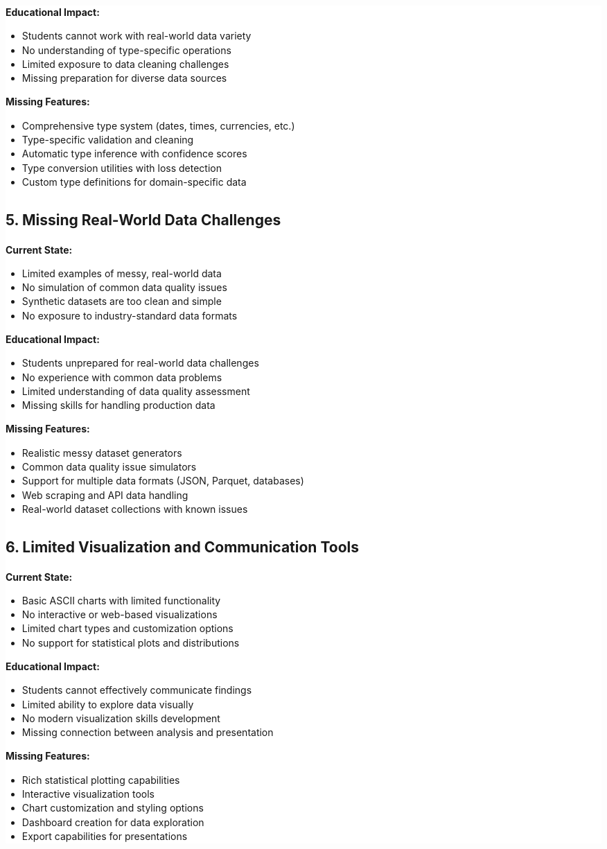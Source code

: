 **Educational Impact:**
- Students cannot work with real-world data variety
- No understanding of type-specific operations
- Limited exposure to data cleaning challenges
- Missing preparation for diverse data sources

**Missing Features:**
- Comprehensive type system (dates, times, currencies, etc.)
- Type-specific validation and cleaning
- Automatic type inference with confidence scores
- Type conversion utilities with loss detection
- Custom type definitions for domain-specific data

## 5. Missing Real-World Data Challenges

**Current State:**
- Limited examples of messy, real-world data
- No simulation of common data quality issues
- Synthetic datasets are too clean and simple
- No exposure to industry-standard data formats

**Educational Impact:**
- Students unprepared for real-world data challenges
- No experience with common data problems
- Limited understanding of data quality assessment
- Missing skills for handling production data

**Missing Features:**
- Realistic messy dataset generators
- Common data quality issue simulators
- Support for multiple data formats (JSON, Parquet, databases)
- Web scraping and API data handling
- Real-world dataset collections with known issues

## 6. Limited Visualization and Communication Tools

**Current State:**
- Basic ASCII charts with limited functionality
- No interactive or web-based visualizations
- Limited chart types and customization options
- No support for statistical plots and distributions

**Educational Impact:**
- Students cannot effectively communicate findings
- Limited ability to explore data visually
- No modern visualization skills development
- Missing connection between analysis and presentation

**Missing Features:**
- Rich statistical plotting capabilities
- Interactive visualization tools
- Chart customization and styling options
- Dashboard creation for data exploration
- Export capabilities for presentations
